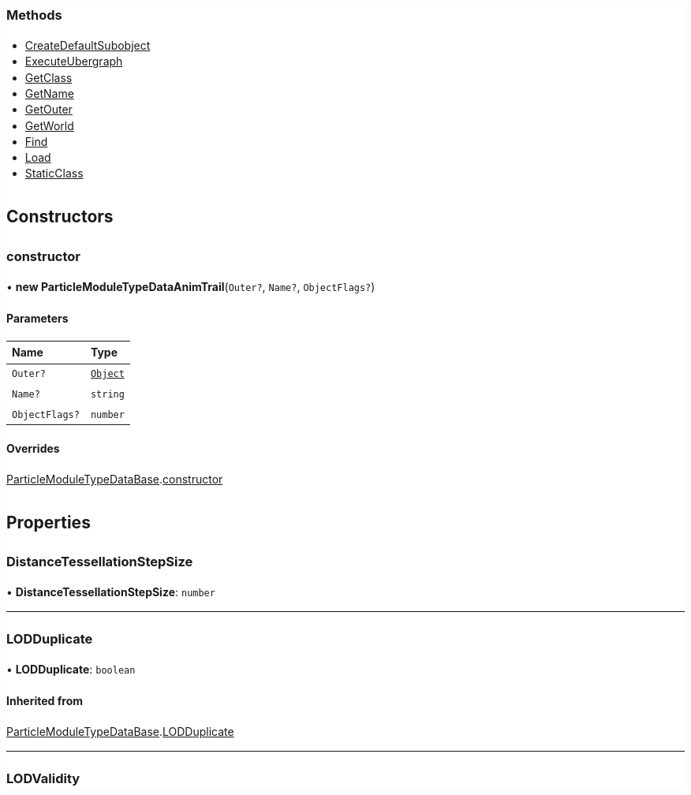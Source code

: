 ### Methods

- [CreateDefaultSubobject](ue_ue.ParticleModuleTypeDataAnimTrail.md#createdefaultsubobject)
- [ExecuteUbergraph](ue_ue.ParticleModuleTypeDataAnimTrail.md#executeubergraph)
- [GetClass](ue_ue.ParticleModuleTypeDataAnimTrail.md#getclass)
- [GetName](ue_ue.ParticleModuleTypeDataAnimTrail.md#getname)
- [GetOuter](ue_ue.ParticleModuleTypeDataAnimTrail.md#getouter)
- [GetWorld](ue_ue.ParticleModuleTypeDataAnimTrail.md#getworld)
- [Find](ue_ue.ParticleModuleTypeDataAnimTrail.md#find)
- [Load](ue_ue.ParticleModuleTypeDataAnimTrail.md#load)
- [StaticClass](ue_ue.ParticleModuleTypeDataAnimTrail.md#staticclass)

## Constructors

### constructor

• **new ParticleModuleTypeDataAnimTrail**(`Outer?`, `Name?`, `ObjectFlags?`)

#### Parameters

| Name | Type |
| :------ | :------ |
| `Outer?` | [`Object`](ue_ue.Object.md) |
| `Name?` | `string` |
| `ObjectFlags?` | `number` |

#### Overrides

[ParticleModuleTypeDataBase](ue_ue.ParticleModuleTypeDataBase.md).[constructor](ue_ue.ParticleModuleTypeDataBase.md#constructor)

## Properties

### DistanceTessellationStepSize

• **DistanceTessellationStepSize**: `number`

___

### LODDuplicate

• **LODDuplicate**: `boolean`

#### Inherited from

[ParticleModuleTypeDataBase](ue_ue.ParticleModuleTypeDataBase.md).[LODDuplicate](ue_ue.ParticleModuleTypeDataBase.md#lodduplicate)

___

### LODValidity
